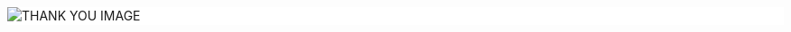 











![THANK YOU IMAGE](https://github.com/Vidyaputrevu/VProjects/assets/133752575/fdc274c1-0de1-4da2-a518-c10917095222)










